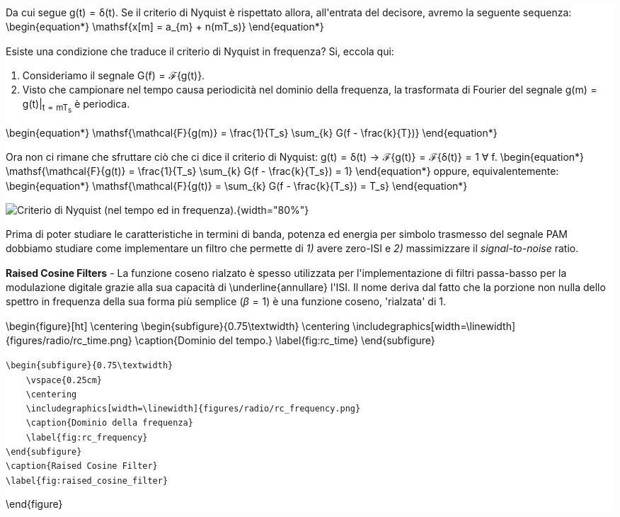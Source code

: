 Da cui segue $\mathsf{g(t) = \delta (t)}$. Se il criterio di Nyquist è rispettato allora, all'entrata del decisore, avremo la seguente sequenza:
\begin{equation*}
	\mathsf{x[m] = a_{m} + n(mT_s)}
\end{equation*}

Esiste una condizione che traduce il criterio di Nyquist in frequenza? Si, eccola qui:

1. Consideriamo il segnale $\mathsf{G(f) = \mathcal{F}\{g(t)\}}$.
2. Visto che campionare nel tempo causa periodicità nel dominio della frequenza, la trasformata di Fourier del segnale $\mathsf{g(m) = g(t)|_{t = mT_s}}$ è periodica.

\begin{equation*}
	\mathsf{\mathcal{F}\{g(m)\} = \frac{1}{T_s} \sum_{k} G(f - \frac{k}{T})}
\end{equation*}

Ora non ci rimane che sfruttare ciò che ci dice il criterio di Nyquist: $\mathsf{g(t) = \delta (t) \rightarrow \mathcal{F}\{g(t)\} = \mathcal{F}\{\delta (t)\} = 1 \text{ } \forall \text{ } f}$.
\begin{equation*}
	\mathsf{\mathcal{F}\{g(t)\} = \frac{1}{T_s} \sum_{k} G(f - \frac{k}{T_s}) = 1} 
\end{equation*}
oppure, equivalentemente:
\begin{equation*}
	\mathsf{\mathcal{F}\{g(t)\} = \sum_{k} G(f - \frac{k}{T_s}) = T_s} 
\end{equation*}

![Criterio di Nyquist (nel tempo ed in frequenza).](figures/radio/Nyquist_criterion.png){width="80%"}

Prima di poter studiare le caratteristiche in termini di banda, potenza ed energia per simbolo trasmesso del segnale PAM dobbiamo studiare come implementare un filtro che permette di *1)* avere zero-ISI e *2)* massimizzare il *signal-to-noise* ratio. 

**Raised Cosine Filters** - La funzione coseno rialzato è spesso utilizzata per l'implementazione di filtri passa-basso per la modulazione digitale grazie alla sua capacità di \underline{annullare} l'ISI. Il nome deriva dal fatto che la porzione non nulla dello spettro in frequenza della sua forma più semplice ($\beta=1$) è una funzione coseno, 'rialzata' di 1.

\begin{figure}[ht]
    \centering
    \begin{subfigure}{0.75\textwidth}
        \centering
        \includegraphics[width=\linewidth]{figures/radio/rc_time.png}
        \caption{Dominio del tempo.}
        \label{fig:rc_time}
    \end{subfigure}
    
    \begin{subfigure}{0.75\textwidth}
        \vspace{0.25cm}
        \centering
        \includegraphics[width=\linewidth]{figures/radio/rc_frequency.png}
        \caption{Dominio della frequenza}
        \label{fig:rc_frequency}
    \end{subfigure}
    \caption{Raised Cosine Filter}
    \label{fig:raised_cosine_filter}
\end{figure}


[^1]: Lo spettro del segnale $\mathsf{s(t) = A_{c} \cdot m(t) \cdot \cos(2 \pi f_{c} t)}$ è composto solo dalla componente del modulo in quanto la fase, essendo un segnale reale, è nulla in tutto il dominio della frequenza.
[^2]: *Simmetria hermitiana*: se $\mathsf{m(t)}$ è reale allora $\mathsf{M(-f) = M^{*}(f)}$.  $\mathsf{|M(-f)| = |M^{*}(f)|}$.
[^3]: Abbiamo utilizzato $cos(\alpha)cos(\beta) = \frac{1}{2}cos(\alpha + \beta) + \frac{1}{2}cos(\alpha - \beta)$ e $sin(\alpha)cos(\beta) = \frac{1}{2}sin(\alpha + \beta) + \frac{1}{2}sin(\alpha - \beta)$.
[^4]: La frequenza istantanea è definita come la derivata rispetto al tempo della fase del segnale, *i.e.* $\mathsf{f_{i}(t) = \frac{1}{2 \pi} \frac{d \phi(t)}{dt}}$.
[^5]: Una modulazione è detta ad *ampiezza costante* quando l'ampiezza del segnale è costante durante tutta la durata delle trasmissione. 